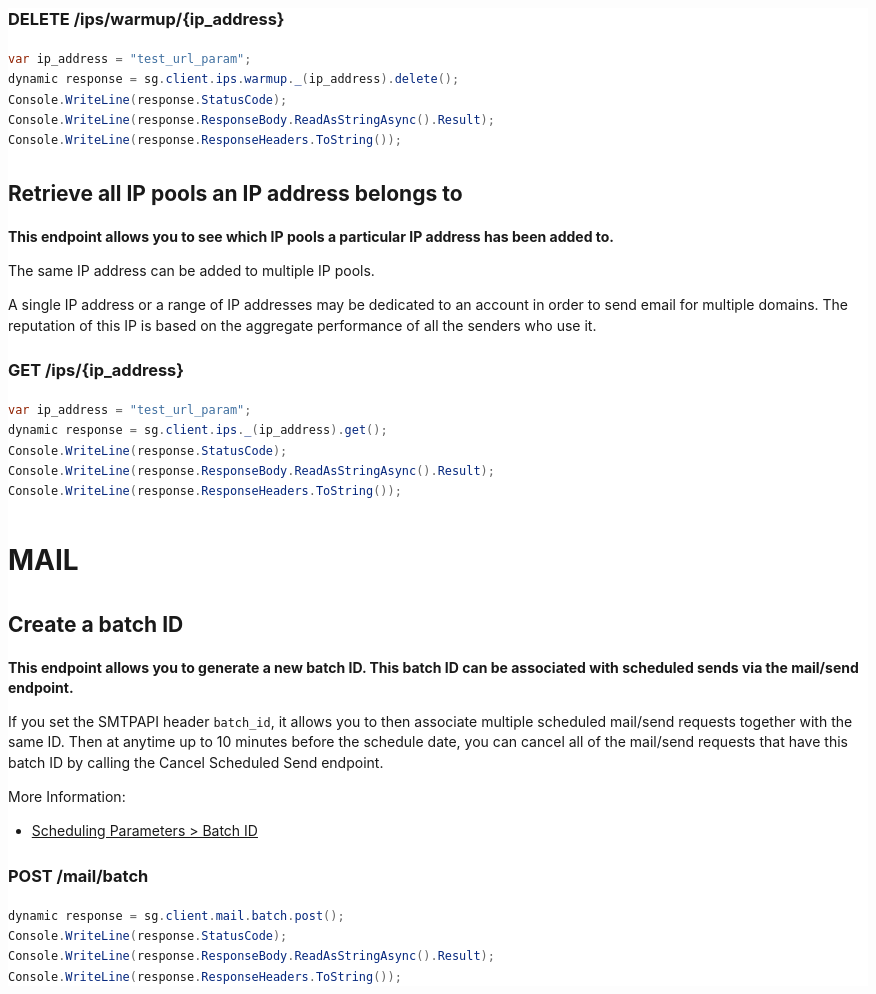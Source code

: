 ### DELETE /ips/warmup/{ip_address}

```csharp
var ip_address = "test_url_param";
dynamic response = sg.client.ips.warmup._(ip_address).delete();
Console.WriteLine(response.StatusCode);
Console.WriteLine(response.ResponseBody.ReadAsStringAsync().Result);
Console.WriteLine(response.ResponseHeaders.ToString());
```

## Retrieve all IP pools an IP address belongs to

**This endpoint allows you to see which IP pools a particular IP address has been added to.**

The same IP address can be added to multiple IP pools.

A single IP address or a range of IP addresses may be dedicated to an account in order to send email for multiple domains. The reputation of this IP is based on the aggregate performance of all the senders who use it.

### GET /ips/{ip_address}

```csharp
var ip_address = "test_url_param";
dynamic response = sg.client.ips._(ip_address).get();
Console.WriteLine(response.StatusCode);
Console.WriteLine(response.ResponseBody.ReadAsStringAsync().Result);
Console.WriteLine(response.ResponseHeaders.ToString());
```

<a name="mail"></a>
# MAIL

## Create a batch ID

**This endpoint allows you to generate a new batch ID. This batch ID can be associated with scheduled sends via the mail/send endpoint.**

If you set the SMTPAPI header `batch_id`, it allows you to then associate multiple scheduled mail/send requests together with the same ID. Then at anytime up to 10 minutes before the schedule date, you can cancel all of the mail/send requests that have this batch ID by calling the Cancel Scheduled Send endpoint. 

More Information:

* [Scheduling Parameters > Batch ID](https://sendgrid.com/docs/API_Reference/SMTP_API/scheduling_parameters.html)

### POST /mail/batch

```csharp
dynamic response = sg.client.mail.batch.post();
Console.WriteLine(response.StatusCode);
Console.WriteLine(response.ResponseBody.ReadAsStringAsync().Result);
Console.WriteLine(response.ResponseHeaders.ToString());
```
